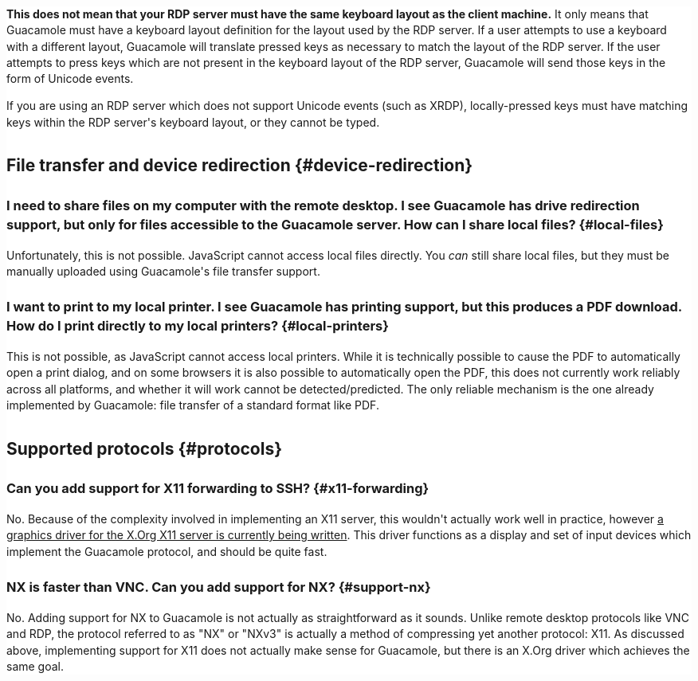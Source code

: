 **This does not mean that your RDP server must have the same keyboard layout as
the client machine.** It only means that Guacamole must have a keyboard layout
definition for the layout used by the RDP server. If a user attempts to use a
keyboard with a different layout, Guacamole will translate pressed keys as
necessary to match the layout of the RDP server. If the user attempts to press
keys which are not present in the keyboard layout of the RDP server, Guacamole
will send those keys in the form of Unicode events.

If you are using an RDP server which does not support Unicode events (such as
XRDP), locally-pressed keys must have matching keys within the RDP server's
keyboard layout, or they cannot be typed.


File transfer and device redirection {#device-redirection}
----------------------------------------------------------

### I need to share files on my computer with the remote desktop. I see Guacamole has drive redirection support, but only for files accessible to the Guacamole server. How can I share local files? {#local-files}

Unfortunately, this is not possible. JavaScript cannot access local files
directly. You *can* still share local files, but they must be manually uploaded
using Guacamole's file transfer support.

### I want to print to my local printer. I see Guacamole has printing support, but this produces a PDF download. How do I print directly to my local printers? {#local-printers}

This is not possible, as JavaScript cannot access local printers. While it is
technically possible to cause the PDF to automatically open a print dialog, and
on some browsers it is also possible to automatically open the PDF, this does
not currently work reliably across all platforms, and whether it will work
cannot be detected/predicted. The only reliable mechanism is the one already
implemented by Guacamole: file transfer of a standard format like PDF.

Supported protocols {#protocols}
--------------------------------

### Can you add support for X11 forwarding to SSH? {#x11-forwarding}

No. Because of the complexity involved in implementing an X11 server, this
wouldn't actually work well in practice, however [a graphics driver
for the X.Org X11 server is currently being
written](https://issues.apache.org/jira/browse/GUACAMOLE-168). This driver
functions as a display and set of input devices which implement the Guacamole
protocol, and should be quite fast.

### NX is faster than VNC. Can you add support for NX? {#support-nx}

No. Adding support for NX to Guacamole is not actually as straightforward as it
sounds. Unlike remote desktop protocols like VNC and RDP, the protocol referred
to as "NX" or "NXv3" is actually a method of compressing yet another protocol:
X11. As discussed above, implementing support for X11 does not actually make
sense for Guacamole, but there is an X.Org driver which achieves the same goal.

